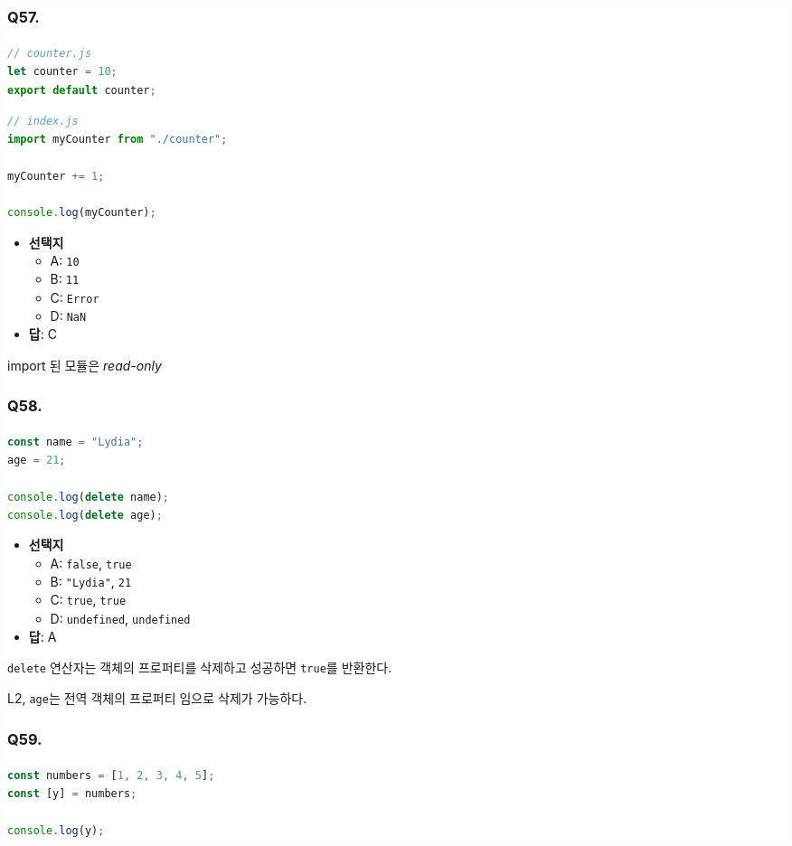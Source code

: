 

### Q57.

```javascript
// counter.js
let counter = 10;
export default counter;
```

```javascript
// index.js
import myCounter from "./counter";

myCounter += 1;

console.log(myCounter);
```

- **선택지**
  - A: `10`
  - B: `11`
  - C: `Error`
  - D: `NaN`
- **답**: C

import 된 모듈은 *read-only*



### Q58.

```javascript
const name = "Lydia";
age = 21;

console.log(delete name);
console.log(delete age);
```

- **선택지**
  - A: `false`, `true`
  - B: `"Lydia"`, `21`
  - C: `true`, `true`
  - D: `undefined`, `undefined`
- **답**: A

`delete` 연산자는 객체의 프로퍼티를 삭제하고 성공하면 `true`를 반환한다.

L2, `age`는 전역 객체의 프로퍼티 임으로 삭제가 가능하다.



### Q59.

```javascript
const numbers = [1, 2, 3, 4, 5];
const [y] = numbers;

console.log(y);
```


  [Symbol('a')]: 'b'